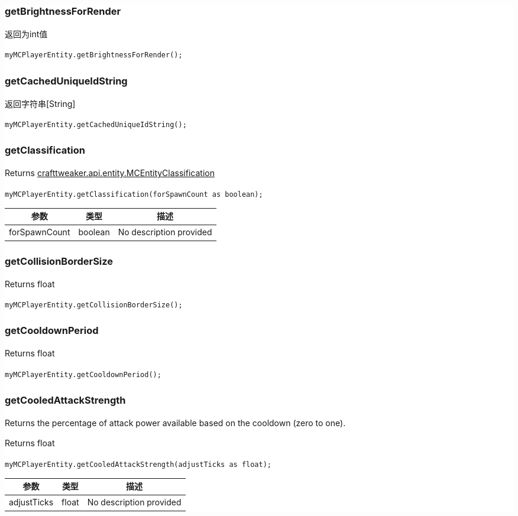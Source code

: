 ### getBrightnessForRender

返回为int值

```zenscript
myMCPlayerEntity.getBrightnessForRender();
```

### getCachedUniqueIdString

返回字符串[String]

```zenscript
myMCPlayerEntity.getCachedUniqueIdString();
```

### getClassification

Returns [crafttweaker.api.entity.MCEntityClassification](/vanilla/api/entities/MCEntityClassification)

```zenscript
myMCPlayerEntity.getClassification(forSpawnCount as boolean);
```

| 参数            | 类型      | 描述                      |
| ------------- | ------- | ----------------------- |
| forSpawnCount | boolean | No description provided |


### getCollisionBorderSize

Returns float

```zenscript
myMCPlayerEntity.getCollisionBorderSize();
```

### getCooldownPeriod

Returns float

```zenscript
myMCPlayerEntity.getCooldownPeriod();
```

### getCooledAttackStrength

Returns the percentage of attack power available based on the cooldown (zero to one).

Returns float

```zenscript
myMCPlayerEntity.getCooledAttackStrength(adjustTicks as float);
```

| 参数          | 类型    | 描述                      |
| ----------- | ----- | ----------------------- |
| adjustTicks | float | No description provided |
